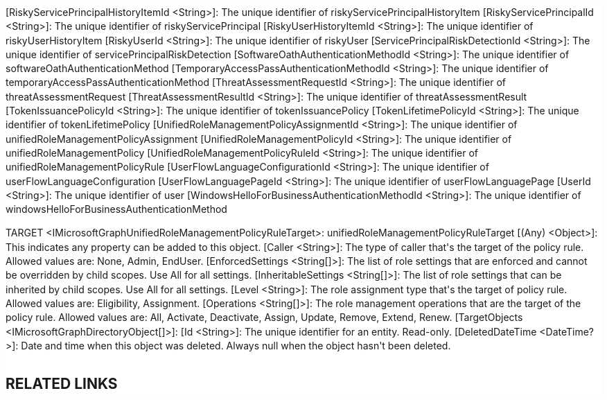   \[RiskyServicePrincipalHistoryItemId \<String\>\]: The unique identifier of riskyServicePrincipalHistoryItem
  \[RiskyServicePrincipalId \<String\>\]: The unique identifier of riskyServicePrincipal
  \[RiskyUserHistoryItemId \<String\>\]: The unique identifier of riskyUserHistoryItem
  \[RiskyUserId \<String\>\]: The unique identifier of riskyUser
  \[ServicePrincipalRiskDetectionId \<String\>\]: The unique identifier of servicePrincipalRiskDetection
  \[SoftwareOathAuthenticationMethodId \<String\>\]: The unique identifier of softwareOathAuthenticationMethod
  \[TemporaryAccessPassAuthenticationMethodId \<String\>\]: The unique identifier of temporaryAccessPassAuthenticationMethod
  \[ThreatAssessmentRequestId \<String\>\]: The unique identifier of threatAssessmentRequest
  \[ThreatAssessmentResultId \<String\>\]: The unique identifier of threatAssessmentResult
  \[TokenIssuancePolicyId \<String\>\]: The unique identifier of tokenIssuancePolicy
  \[TokenLifetimePolicyId \<String\>\]: The unique identifier of tokenLifetimePolicy
  \[UnifiedRoleManagementPolicyAssignmentId \<String\>\]: The unique identifier of unifiedRoleManagementPolicyAssignment
  \[UnifiedRoleManagementPolicyId \<String\>\]: The unique identifier of unifiedRoleManagementPolicy
  \[UnifiedRoleManagementPolicyRuleId \<String\>\]: The unique identifier of unifiedRoleManagementPolicyRule
  \[UserFlowLanguageConfigurationId \<String\>\]: The unique identifier of userFlowLanguageConfiguration
  \[UserFlowLanguagePageId \<String\>\]: The unique identifier of userFlowLanguagePage
  \[UserId \<String\>\]: The unique identifier of user
  \[WindowsHelloForBusinessAuthenticationMethodId \<String\>\]: The unique identifier of windowsHelloForBusinessAuthenticationMethod

TARGET \<IMicrosoftGraphUnifiedRoleManagementPolicyRuleTarget\>: unifiedRoleManagementPolicyRuleTarget
  \[(Any) \<Object\>\]: This indicates any property can be added to this object.
  \[Caller \<String\>\]: The type of caller that's the target of the policy rule.
Allowed values are: None, Admin, EndUser.
  \[EnforcedSettings \<String\[\]\>\]: The list of role settings that are enforced and cannot be overridden by child scopes.
Use All for all settings.
  \[InheritableSettings \<String\[\]\>\]: The list of role settings that can be inherited by child scopes.
Use All for all settings.
  \[Level \<String\>\]: The role assignment type that's the target of policy rule.
Allowed values are: Eligibility, Assignment.
  \[Operations \<String\[\]\>\]: The role management operations that are the target of the policy rule.
Allowed values are: All, Activate, Deactivate, Assign, Update, Remove, Extend, Renew.
  \[TargetObjects \<IMicrosoftGraphDirectoryObject\[\]\>\]: 
    \[Id \<String\>\]: The unique identifier for an entity.
Read-only.
    \[DeletedDateTime \<DateTime?\>\]: Date and time when this object was deleted.
Always null when the object hasn't been deleted.

## RELATED LINKS
